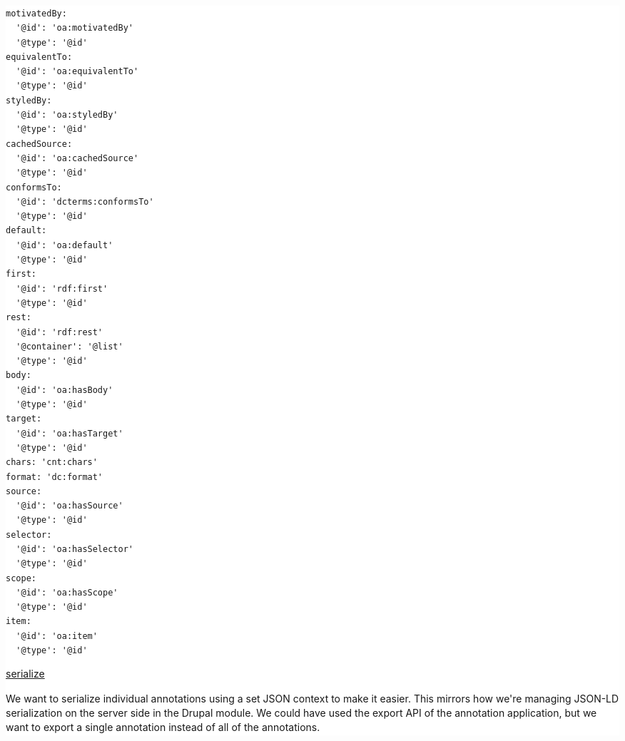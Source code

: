     motivatedBy:
      '@id': 'oa:motivatedBy'
      '@type': '@id'
    equivalentTo:
      '@id': 'oa:equivalentTo'
      '@type': '@id'
    styledBy:
      '@id': 'oa:styledBy'
      '@type': '@id'
    cachedSource:
      '@id': 'oa:cachedSource'
      '@type': '@id'
    conformsTo:
      '@id': 'dcterms:conformsTo'
      '@type': '@id'
    default:
      '@id': 'oa:default'
      '@type': '@id'
    first:
      '@id': 'rdf:first'
      '@type': '@id'
    rest:
      '@id': 'rdf:rest'
      '@container': '@list'
      '@type': '@id'
    body:
      '@id': 'oa:hasBody'
      '@type': '@id'
    target:
      '@id': 'oa:hasTarget'
      '@type': '@id'
    chars: 'cnt:chars'
    format: 'dc:format'
    source:
      '@id': 'oa:hasSource'
      '@type': '@id'
    selector:
      '@id': 'oa:hasSelector'
      '@type': '@id'
    scope:
      '@id': 'oa:hasScope'
      '@type': '@id'
    item:
      '@id': 'oa:item'
      '@type': '@id'

[serialize](#)

We want to serialize individual annotations using a set JSON context to make 
it easier. This mirrors how we're managing JSON-LD serialization on the 
server side in the Drupal module. We could have used the export API of the 
annotation application, but we want to export a single annotation instead of 
all of the annotations.
